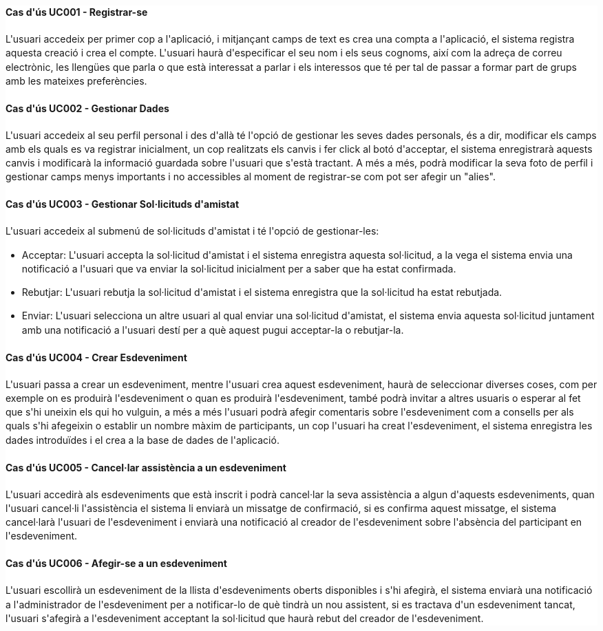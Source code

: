 #### Cas d'ús UC001 - Registrar-se ####

L'usuari accedeix per primer cop a l'aplicació, i mitjançant camps de text es crea una compta a l'aplicació, el sistema registra aquesta creació i crea el compte. L'usuari haurà d'especificar el seu nom i els seus cognoms, així com la adreça de correu electrònic, les llengües que parla o que està interessat a parlar i els interessos que té per tal de passar a formar part de grups amb les mateixes preferències.

#### Cas d'ús UC002 - Gestionar Dades ####

L'usuari accedeix al seu perfil personal i des d'allà té l'opció de gestionar les seves dades personals, és a dir, modificar els camps amb els quals es va registrar inicialment, un cop realitzats els canvis i fer click al botó d'acceptar, el sistema enregistrarà aquests canvis i modificarà la informació guardada sobre l'usuari que s'està tractant. A més a més, podrà modificar la seva foto de perfil i gestionar camps menys importants i no accessibles al moment de registrar-se com pot ser afegir un "alies".

#### Cas d'ús UC003 - Gestionar Sol·licituds d'amistat ####

L'usuari accedeix al submenú de sol·licituds d'amistat i té l'opció de gestionar-les:

- Acceptar: L'usuari accepta la sol·licitud d'amistat i el sistema enregistra aquesta sol·licitud, a la vega el sistema envia una notificació a l'usuari que va enviar la sol·licitud inicialment per a saber que ha estat confirmada.

- Rebutjar: L'usuari rebutja la sol·licitud d'amistat i el sistema enregistra que la sol·licitud ha estat rebutjada.

- Enviar: L'usuari selecciona un altre usuari al qual enviar una sol·licitud d'amistat, el sistema envia aquesta sol·licitud juntament amb una notificació a l'usuari destí per a què aquest pugui acceptar-la o rebutjar-la.


#### Cas d'ús UC004 - Crear Esdeveniment ####

L'usuari passa a crear un esdeveniment, mentre l'usuari crea aquest esdeveniment, haurà de seleccionar diverses coses, com per exemple on es produirà l'esdeveniment o quan es produirà l'esdeveniment, també podrà invitar a altres usuaris o esperar al fet que s'hi uneixin els qui ho vulguin, a més a més l'usuari podrà afegir comentaris sobre l'esdeveniment com a consells per als quals s'hi afegeixin o establir un nombre màxim de participants, un cop l'usuari ha creat l'esdeveniment, el sistema enregistra les dades introduïdes i el crea a la base de dades de l'aplicació.

#### Cas d'ús UC005 - Cancel·lar assistència a un esdeveniment ####

L'usuari accedirà als esdeveniments que està inscrit i podrà cancel·lar la seva assistència a algun d'aquests esdeveniments, quan l'usuari cancel·li l'assistència el sistema li enviarà un missatge de confirmació, si es confirma aquest missatge, el sistema cancel·larà l'usuari de l'esdeveniment i enviarà una notificació al creador de l'esdeveniment sobre l'absència del participant en l'esdeveniment.

#### Cas d'ús UC006 - Afegir-se a un esdeveniment ####

L'usuari escollirà un esdeveniment de la llista d'esdeveniments oberts disponibles i s'hi afegirà, el sistema enviarà una notificació a l'administrador de l'esdeveniment per a notificar-lo de què tindrà un nou assistent, si es tractava d'un esdeveniment tancat, l'usuari s'afegirà a l'esdeveniment acceptant la sol·licitud que haurà rebut del creador de l'esdeveniment.
